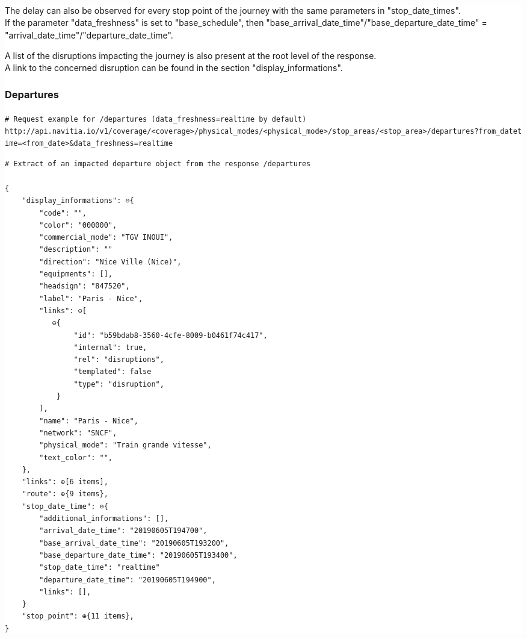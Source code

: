 The delay can also be observed for every stop point of the journey with the same parameters in "stop_date_times".<br>If the parameter "data_freshness" is set to "base_schedule", then "base_arrival_date_time"/"base_departure_date_time" = "arrival_date_time"/"departure_date_time".

A list of the disruptions impacting the journey is also present at the root level of the response.<br>A link to the concerned disruption can be found in the section "display_informations".

<div></div>

### Departures

``` shell
# Request example for /departures (data_freshness=realtime by default)
http://api.navitia.io/v1/coverage/<coverage>/physical_modes/<physical_mode>/stop_areas/<stop_area>/departures?from_datetime=<from_date>&data_freshness=realtime
```

``` shell
# Extract of an impacted departure object from the response /departures

{
    "display_informations": ⊖{
        "code": "",
        "color": "000000",
        "commercial_mode": "TGV INOUI",
        "description": ""
        "direction": "Nice Ville (Nice)",
        "equipments": [],
        "headsign": "847520",
        "label": "Paris - Nice",
        "links": ⊖[
           ⊖{
                "id": "b59bdab8-3560-4cfe-8009-b0461f74c417",
                "internal": true,
                "rel": "disruptions",
                "templated": false
                "type": "disruption",
            }
        ],
        "name": "Paris - Nice",
        "network": "SNCF",
        "physical_mode": "Train grande vitesse",
        "text_color": "",
    },
    "links": ⊕[6 items],
    "route": ⊕{9 items},
    "stop_date_time": ⊖{
        "additional_informations": [],
        "arrival_date_time": "20190605T194700",
        "base_arrival_date_time": "20190605T193200",
        "base_departure_date_time": "20190605T193400",
        "stop_date_time": "realtime"
        "departure_date_time": "20190605T194900",
        "links": [],
    }
    "stop_point": ⊕{11 items},
}
```

